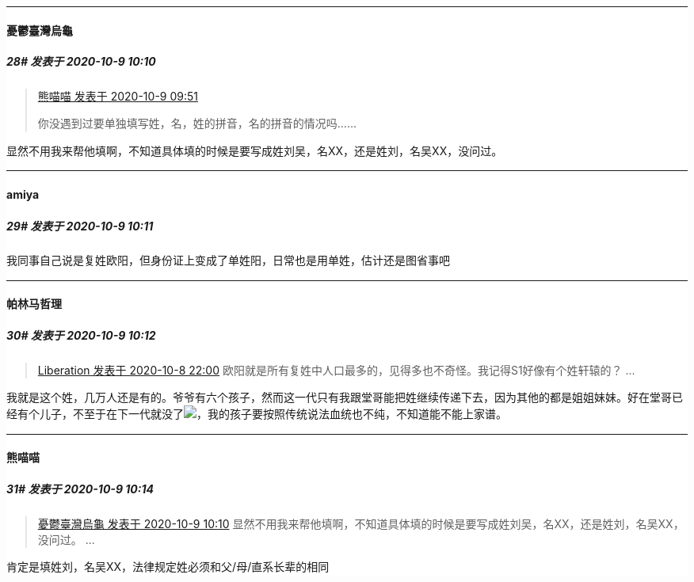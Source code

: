 -----

####  憂鬱臺灣烏龜  
##### 28#       发表于 2020-10-9 10:10



<blockquote><a href="httphttps://bbs.saraba1st.com/2b/forum.php?mod=redirect&amp;goto=findpost&amp;pid=48994518&amp;ptid=1963977" target="_blank">熊喵喵 发表于 2020-10-9 09:51</a>

你没遇到过要单独填写姓，名，姓的拼音，名的拼音的情况吗……</blockquote>
显然不用我来帮他填啊，不知道具体填的时候是要写成姓刘吴，名XX，还是姓刘，名吴XX，没问过。







-----

####  amiya  
##### 29#       发表于 2020-10-9 10:11




我同事自己说是复姓欧阳，但身份证上变成了单姓阳，日常也是用单姓，估计还是图省事吧







-----

####  帕林马哲理  
##### 30#       发表于 2020-10-9 10:12



<blockquote><a href="httphttps://bbs.saraba1st.com/2b/forum.php?mod=redirect&amp;goto=findpost&amp;pid=48993390&amp;ptid=1963977" target="_blank">Liberation 发表于 2020-10-8 22:00</a>
欧阳就是所有复姓中人口最多的，见得多也不奇怪。我记得S1好像有个姓轩辕的？ ...</blockquote>
我就是这个姓，几万人还是有的。爷爷有六个孩子，然而这一代只有我跟堂哥能把姓继续传递下去，因为其他的都是姐姐妹妹。好在堂哥已经有个儿子，不至于在下一代就没了<img src="https://static.saraba1st.com/image/smiley/face2017/067.png" referrerpolicy="no-referrer">，我的孩子要按照传统说法血统也不纯，不知道能不能上家谱。







-----

####  熊喵喵  
##### 31#       发表于 2020-10-9 10:14



<blockquote><a href="httphttps://bbs.saraba1st.com/2b/forum.php?mod=redirect&amp;goto=findpost&amp;pid=48994711&amp;ptid=1963977" target="_blank">憂鬱臺灣烏龜 发表于 2020-10-9 10:10</a>
显然不用我来帮他填啊，不知道具体填的时候是要写成姓刘吴，名XX，还是姓刘，名吴XX，没问过。 ...</blockquote>
肯定是填姓刘，名吴XX，法律规定姓必须和父/母/直系长辈的相同
